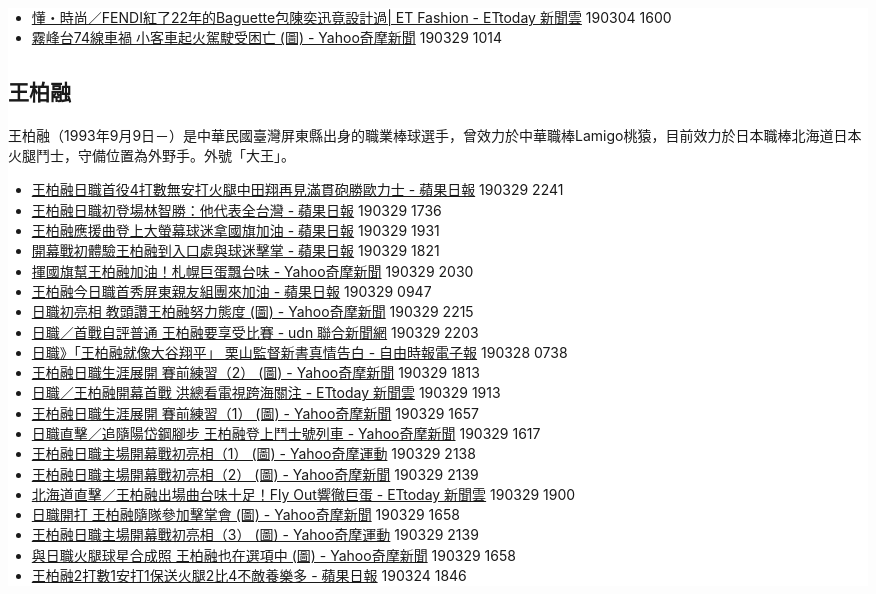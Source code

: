 - [懂・時尚／FENDI紅了22年的Baguette包陳奕迅竟設計過| ET Fashion - ETtoday 新聞雲](https://www.ettoday.net/news/20190304/1390939.htm "懂・時尚／FENDI紅了22年的Baguette包陳奕迅竟設計過| ET Fashion - ETtoday 新聞雲") 190304 1600
- [霧峰台74線車禍 小客車起火駕駛受困亡 (圖) - Yahoo奇摩新聞](https://tw.news.yahoo.com/%E9%9C%A7%E5%B3%B0%E5%8F%B074%E7%B7%9A%E8%BB%8A%E7%A6%8D-%E5%B0%8F%E5%AE%A2%E8%BB%8A%E8%B5%B7%E7%81%AB%E9%A7%95%E9%A7%9B%E5%8F%97%E5%9B%B0%E4%BA%A1-%E5%9C%96-021410487.html "霧峰台74線車禍 小客車起火駕駛受困亡 (圖) - Yahoo奇摩新聞") 190329 1014

## 王柏融

王柏融（1993年9月9日－）是中華民國臺灣屏東縣出身的職業棒球選手，曾效力於中華職棒Lamigo桃猿，目前效力於日本職棒北海道日本火腿鬥士，守備位置為外野手。外號「大王」。
- [王柏融日職首役4打數無安打火腿中田翔再見滿貫砲勝歐力士 - 蘋果日報](https://tw.appledaily.com/new/realtime/20190329/1542079/ "王柏融日職首役4打數無安打火腿中田翔再見滿貫砲勝歐力士 - 蘋果日報") 190329 2241
- [王柏融日職初登場林智勝：他代表全台灣 - 蘋果日報](https://tw.appledaily.com/new/realtime/20190329/1542125/ "王柏融日職初登場林智勝：他代表全台灣 - 蘋果日報") 190329 1736
- [王柏融應援曲登上大螢幕球迷拿國旗加油 - 蘋果日報](https://tw.appledaily.com/new/realtime/20190329/1542222/ "王柏融應援曲登上大螢幕球迷拿國旗加油 - 蘋果日報") 190329 1931
- [開幕戰初體驗王柏融到入口處與球迷擊掌 - 蘋果日報](https://tw.appledaily.com/new/realtime/20190329/1542010/ "開幕戰初體驗王柏融到入口處與球迷擊掌 - 蘋果日報") 190329 1821
- [揮國旗幫王柏融加油！札幌巨蛋飄台味 - Yahoo奇摩新聞](https://tw.news.yahoo.com/%E6%8F%AE%E5%9C%8B%E6%97%97%E5%B9%AB%E7%8E%8B%E6%9F%8F%E8%9E%8D%E5%8A%A0%E6%B2%B9-%E6%9C%AD%E5%B9%8C%E5%B7%A8%E8%9B%8B%E9%A3%84%E5%8F%B0%E5%91%B3-113546546.html "揮國旗幫王柏融加油！札幌巨蛋飄台味 - Yahoo奇摩新聞") 190329 2030
- [王柏融今日職首秀屏東親友組團來加油 - 蘋果日報](https://tw.appledaily.com/new/realtime/20190329/1541774/ "王柏融今日職首秀屏東親友組團來加油 - 蘋果日報") 190329 0947
- [日職初亮相 教頭讚王柏融努力態度 (圖) - Yahoo奇摩新聞](https://tw.news.yahoo.com/%E6%97%A5%E8%81%B7%E5%88%9D%E4%BA%AE%E7%9B%B8-%E6%95%99%E9%A0%AD%E8%AE%9A%E7%8E%8B%E6%9F%8F%E8%9E%8D%E5%8A%AA%E5%8A%9B%E6%85%8B%E5%BA%A6-%E5%9C%96-141525954.html "日職初亮相 教頭讚王柏融努力態度 (圖) - Yahoo奇摩新聞") 190329 2215
- [日職／首戰自評普通 王柏融要享受比賽 - udn 聯合新聞網](https://udn.com/news/story/7001/3727215?from=udn-ch1_breaknews-1-cate7-news "日職／首戰自評普通 王柏融要享受比賽 - udn 聯合新聞網") 190329 2203
- [日職》「王柏融就像大谷翔平」 栗山監督新書真情告白 - 自由時報電子報](http://sports.ltn.com.tw/news/breakingnews/2741387 "日職》「王柏融就像大谷翔平」 栗山監督新書真情告白 - 自由時報電子報") 190328 0738
- [王柏融日職生涯展開 賽前練習（2） (圖) - Yahoo奇摩新聞](https://tw.news.yahoo.com/%E7%8E%8B%E6%9F%8F%E8%9E%8D%E6%97%A5%E8%81%B7%E7%94%9F%E6%B6%AF%E5%B1%95%E9%96%8B-%E8%B3%BD%E5%89%8D%E7%B7%B4%E7%BF%92-2-%E5%9C%96-101320339.html "王柏融日職生涯展開 賽前練習（2） (圖) - Yahoo奇摩新聞") 190329 1813
- [日職／王柏融開幕首戰 洪總看電視跨海關注 - ETtoday 新聞雲](https://www.ettoday.net/news/20190329/1411151.htm "日職／王柏融開幕首戰 洪總看電視跨海關注 - ETtoday 新聞雲") 190329 1913
- [王柏融日職生涯展開 賽前練習（1） (圖) - Yahoo奇摩新聞](https://tw.news.yahoo.com/%E7%8E%8B%E6%9F%8F%E8%9E%8D%E6%97%A5%E8%81%B7%E7%94%9F%E6%B6%AF%E5%B1%95%E9%96%8B-%E8%B3%BD%E5%89%8D%E7%B7%B4%E7%BF%92-1-%E5%9C%96-085717640.html "王柏融日職生涯展開 賽前練習（1） (圖) - Yahoo奇摩新聞") 190329 1657
- [日職直擊／追隨陽岱鋼腳步 王柏融登上鬥士號列車 - Yahoo奇摩新聞](https://tw.news.yahoo.com/%E6%97%A5%E8%81%B7%E7%9B%B4%E6%93%8A-%E8%BF%BD%E9%9A%A8%E9%99%BD%E5%B2%B1%E9%8B%BC%E8%85%B3%E6%AD%A5-%E7%8E%8B%E6%9F%8F%E8%9E%8D%E7%99%BB%E4%B8%8A%E9%AC%A5%E5%A3%AB%E8%99%9F%E5%88%97%E8%BB%8A-081758608.html "日職直擊／追隨陽岱鋼腳步 王柏融登上鬥士號列車 - Yahoo奇摩新聞") 190329 1617
- [王柏融日職主場開幕戰初亮相（1） (圖) - Yahoo奇摩運動](https://tw.sports.yahoo.com/news/%E7%8E%8B%E6%9F%8F%E8%9E%8D%E6%97%A5%E8%81%B7%E4%B8%BB%E5%A0%B4%E9%96%8B%E5%B9%95%E6%88%B0%E5%88%9D%E4%BA%AE%E7%9B%B8-1-%E5%9C%96-133824840.html "王柏融日職主場開幕戰初亮相（1） (圖) - Yahoo奇摩運動") 190329 2138
- [王柏融日職主場開幕戰初亮相（2） (圖) - Yahoo奇摩新聞](https://tw.news.yahoo.com/%E7%8E%8B%E6%9F%8F%E8%9E%8D%E6%97%A5%E8%81%B7%E4%B8%BB%E5%A0%B4%E9%96%8B%E5%B9%95%E6%88%B0%E5%88%9D%E4%BA%AE%E7%9B%B8-2-%E5%9C%96-133924585.html "王柏融日職主場開幕戰初亮相（2） (圖) - Yahoo奇摩新聞") 190329 2139
- [北海道直擊／王柏融出場曲台味十足！Fly Out響徹巨蛋 - ETtoday 新聞雲](https://www.ettoday.net/news/20190329/1411121.htm "北海道直擊／王柏融出場曲台味十足！Fly Out響徹巨蛋 - ETtoday 新聞雲") 190329 1900
- [日職開打 王柏融隨隊參加擊掌會 (圖) - Yahoo奇摩新聞](https://tw.news.yahoo.com/%E6%97%A5%E8%81%B7%E9%96%8B%E6%89%93-%E7%8E%8B%E6%9F%8F%E8%9E%8D%E9%9A%A8%E9%9A%8A%E5%8F%83%E5%8A%A0%E6%93%8A%E6%8E%8C%E6%9C%83-%E5%9C%96-085817274.html "日職開打 王柏融隨隊參加擊掌會 (圖) - Yahoo奇摩新聞") 190329 1658
- [王柏融日職主場開幕戰初亮相（3） (圖) - Yahoo奇摩運動](https://tw.sports.yahoo.com/news/%E7%8E%8B%E6%9F%8F%E8%9E%8D%E6%97%A5%E8%81%B7%E4%B8%BB%E5%A0%B4%E9%96%8B%E5%B9%95%E6%88%B0%E5%88%9D%E4%BA%AE%E7%9B%B8-3-%E5%9C%96-133924244.html "王柏融日職主場開幕戰初亮相（3） (圖) - Yahoo奇摩運動") 190329 2139
- [與日職火腿球星合成照 王柏融也在選項中 (圖) - Yahoo奇摩新聞](https://tw.news.yahoo.com/%E8%88%87%E6%97%A5%E8%81%B7%E7%81%AB%E8%85%BF%E7%90%83%E6%98%9F%E5%90%88%E6%88%90%E7%85%A7-%E7%8E%8B%E6%9F%8F%E8%9E%8D%E4%B9%9F%E5%9C%A8%E9%81%B8%E9%A0%85%E4%B8%AD-%E5%9C%96-085817890.html "與日職火腿球星合成照 王柏融也在選項中 (圖) - Yahoo奇摩新聞") 190329 1658
- [王柏融2打數1安打1保送火腿2比4不敵養樂多 - 蘋果日報](https://tw.appledaily.com/new/realtime/20190324/1538831/ "王柏融2打數1安打1保送火腿2比4不敵養樂多 - 蘋果日報") 190324 1846
